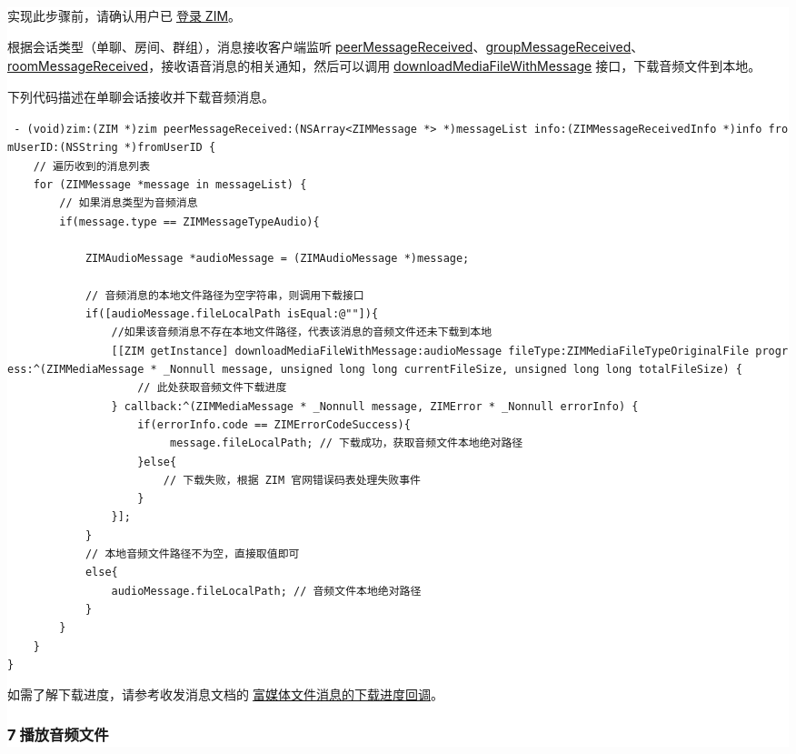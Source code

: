 <Warning title="注意">

实现此步骤前，请确认用户已 [登录 ZIM](/zim-ios/send-and-receive-messages#4-登录-zim)。
</Warning>


根据会话类型（单聊、房间、群组），消息接收客户端监听 [peerMessageReceived](https://doc-zh.zego.im/article/api?doc=zim_API~objective-c_ios~protocol~ZIMEventHandler#zim-peer-message-received-from-user-id)、[groupMessageReceived](https://doc-zh.zego.im/article/api?doc=zim_API~objective-c_ios~protocol~ZIMEventHandler#zim-group-message-received-from-group-id)、[roomMessageReceived](https://doc-zh.zego.im/article/api?doc=zim_API~objective-c_ios~protocol~ZIMEventHandler#zim-room-message-received-from-room-id)，接收语音消息的相关通知，然后可以调用 [downloadMediaFileWithMessage](https://doc-zh.zego.im/article/api?doc=zim_API~objective-c_ios~protocol~ZIM#download-media-file-with-message-message-file-type-config-progress-callback) 接口，下载音频文件到本地。

下列代码描述在单聊会话接收并下载音频消息。

```objc
 - (void)zim:(ZIM *)zim peerMessageReceived:(NSArray<ZIMMessage *> *)messageList info:(ZIMMessageReceivedInfo *)info fromUserID:(NSString *)fromUserID {
    // 遍历收到的消息列表
    for (ZIMMessage *message in messageList) {
        // 如果消息类型为音频消息
        if(message.type == ZIMMessageTypeAudio){
            
            ZIMAudioMessage *audioMessage = (ZIMAudioMessage *)message;

            // 音频消息的本地文件路径为空字符串，则调用下载接口
            if([audioMessage.fileLocalPath isEqual:@""]){
                //如果该音频消息不存在本地文件路径，代表该消息的音频文件还未下载到本地
                [[ZIM getInstance] downloadMediaFileWithMessage:audioMessage fileType:ZIMMediaFileTypeOriginalFile progress:^(ZIMMediaMessage * _Nonnull message, unsigned long long currentFileSize, unsigned long long totalFileSize) {
                    // 此处获取音频文件下载进度
                } callback:^(ZIMMediaMessage * _Nonnull message, ZIMError * _Nonnull errorInfo) {
                    if(errorInfo.code == ZIMErrorCodeSuccess){
                         message.fileLocalPath; // 下载成功，获取音频文件本地绝对路径
                    }else{
                        // 下载失败，根据 ZIM 官网错误码表处理失败事件
                    }
                }];
            }
            // 本地音频文件路径不为空，直接取值即可
            else{
                audioMessage.fileLocalPath; // 音频文件本地绝对路径
            }
        }
    }
}  
```

如需了解下载进度，请参考收发消息文档的 [富媒体文件消息的下载进度回调](/zim-android/guides/messaging/send-and-receive-messages#富媒体文件消息的下载进度回调)。

### 7 播放音频文件
